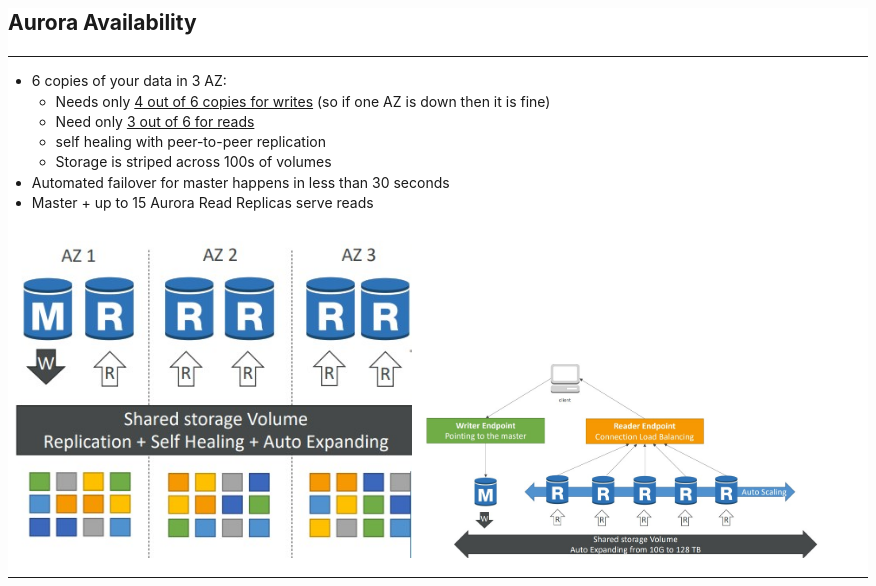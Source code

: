 ## Aurora Availability
---
- 6 copies of your data in 3 AZ:
    - Needs only <ins>4 out of 6 copies for writes</ins> (so if one AZ is down then it is fine)
    - Need only <ins> 3 out of 6 for reads</ins>
    - self healing with peer-to-peer replication 
    - Storage is striped across 100s of volumes
- Automated failover for master happens in less than 30 seconds 
- Master + up to 15 Aurora Read Replicas serve reads 

<img src="../images/Aurora/ha-aurora.jpg" width="47%"/>

<img src="../images/Aurora/db-cluster.jpg" width="47%"/>

---